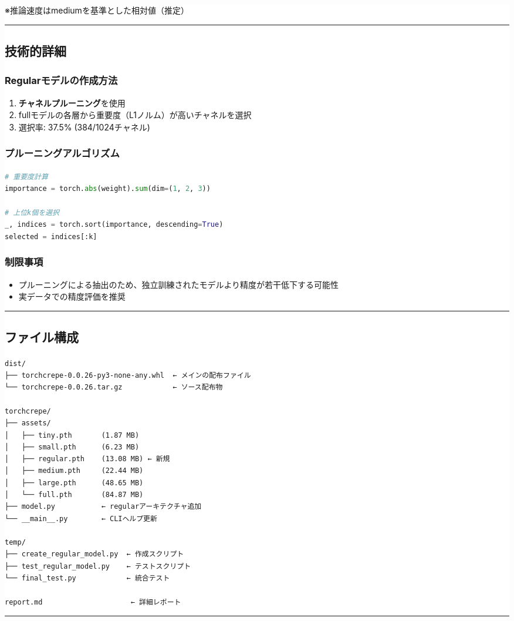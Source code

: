 ※推論速度はmediumを基準とした相対値（推定）

---

## 技術的詳細

### Regularモデルの作成方法

1. **チャネルプルーニング**を使用
2. fullモデルの各層から重要度（L1ノルム）が高いチャネルを選択
3. 選択率: 37.5% (384/1024チャネル)

### プルーニングアルゴリズム

```python
# 重要度計算
importance = torch.abs(weight).sum(dim=(1, 2, 3))

# 上位k個を選択
_, indices = torch.sort(importance, descending=True)
selected = indices[:k]
```

### 制限事項

- プルーニングによる抽出のため、独立訓練されたモデルより精度が若干低下する可能性
- 実データでの精度評価を推奨

---

## ファイル構成

```
dist/
├── torchcrepe-0.0.26-py3-none-any.whl  ← メインの配布ファイル
└── torchcrepe-0.0.26.tar.gz            ← ソース配布物

torchcrepe/
├── assets/
│   ├── tiny.pth       (1.87 MB)
│   ├── small.pth      (6.23 MB)
│   ├── regular.pth    (13.08 MB) ← 新規
│   ├── medium.pth     (22.44 MB)
│   ├── large.pth      (48.65 MB)
│   └── full.pth       (84.87 MB)
├── model.py           ← regularアーキテクチャ追加
└── __main__.py        ← CLIヘルプ更新

temp/
├── create_regular_model.py  ← 作成スクリプト
├── test_regular_model.py    ← テストスクリプト
└── final_test.py            ← 統合テスト

report.md                     ← 詳細レポート
```

---